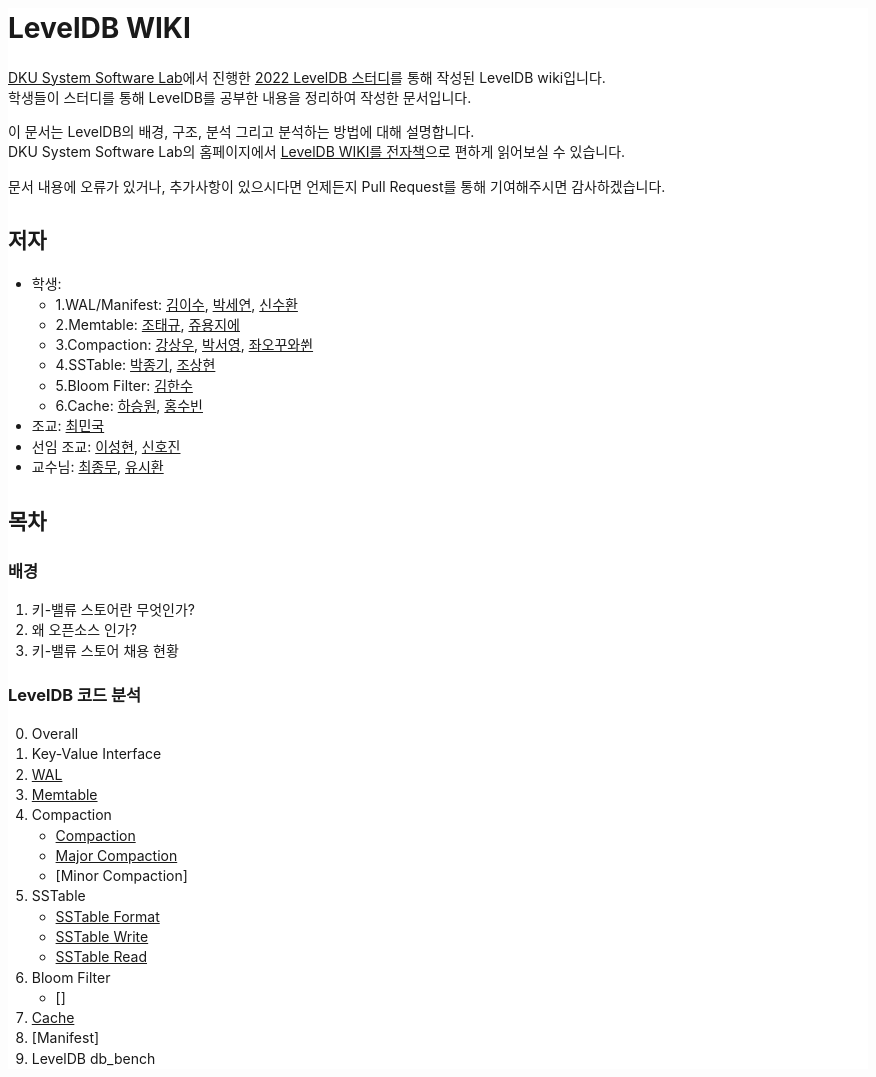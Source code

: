 # LevelDB WIKI
[DKU System Software Lab](https://sslab.dankook.ac.kr/)에서 진행한 [2022 LevelDB 스터디](https://github.com/DKU-StarLab/leveldb-study)를 통해 작성된 LevelDB wiki입니다.  
학생들이 스터디를 통해 LevelDB를 공부한 내용을 정리하여 작성한 문서입니다.

이 문서는 LevelDB의 배경, 구조, 분석 그리고 분석하는 방법에 대해 설명합니다.  
DKU System Software Lab의 홈페이지에서 [LevelDB WIKI를 전자책](https://sslab.dankook.ac.kr/leveldb-wiki/)으로 편하게 읽어보실 수 있습니다.

문서 내용에 오류가 있거나, 추가사항이 있으시다면 언제든지 Pull Request를 통해 기여해주시면 감사하겠습니다.

## 저자
* 학생:
  - 1.WAL/Manifest: [김이수](https://github.com/gooday2die), [박세연](https://github.com/SayOny), [신수환](https://github.com/Student5421)
  - 2.Memtable: [조태규](https://github.com/HASHTAG-YOU), [쥬용지에](https://github.com/arashio1111)
  - 3.Compaction: [강상우](https://github.com/aarom416), [박서영](https://github.com/seo-0), [좌오꾸와쒼](https://github.com/ErosBryant)
  - 4.SSTable: [박종기](https://github.com/JongKI-PARK), [조상현](https://github.com/Cho-SangHyun)
  - 5.Bloom Filter: [김한수](https://github.com/gillyongs)
  - 6.Cache: [하승원](https://github.com/ha-seungwon), [홍수빈](https://github.com/sss654654)
* 조교: [최민국](https://github.com/korea-choi)
* 선임 조교: [이성현](https://github.com/shl812), [신호진](https://github.com/shinhojin)
* 교수님: [최종무](http://embedded.dankook.ac.kr/~choijm/), [유시환](https://sites.google.com/site/dkumobileos/members/seehwanyoo)

## 목차
### 배경
1. 키-밸류 스토어란 무엇인가?
2. 왜 오픈소스 인가?
3. 키-밸류 스토어 채용 현황

### LevelDB 코드 분석
0. Overall
1. Key-Value Interface
2. [WAL](./analysis/wal.md)
3. [Memtable](./analysis/memtable.md)
4. Compaction
    - [Compaction](./analysis/compaction/compaction.md)
    - [Major Compaction](./analysis/compaction/Major-Compaction.md)
    - [Minor Compaction]
5. SSTable
    - [SSTable Format](./analysis/sstable.md)
    - [SSTable Write](./analysis/sstable-write.md)
    - [SSTable Read](./analysis/sstable-read.md)
6. Bloom Filter
    - []
7. [Cache](./analysis/cache.md)
8. [Manifest]
9.  LevelDB db_bench
